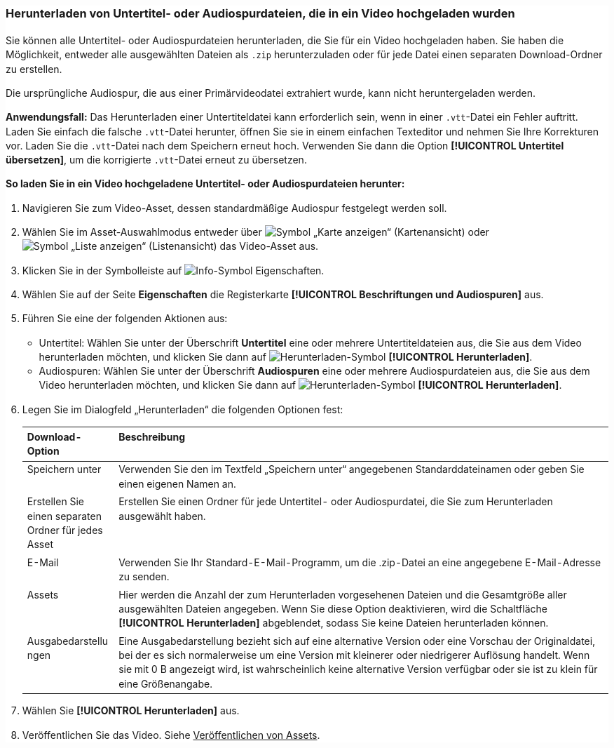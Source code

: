 ### Herunterladen von Untertitel- oder Audiospurdateien, die in ein Video hochgeladen wurden

Sie können alle Untertitel- oder Audiospurdateien herunterladen, die Sie für ein Video hochgeladen haben. Sie haben die Möglichkeit, entweder alle ausgewählten Dateien als `.zip` herunterzuladen oder für jede Datei einen separaten Download-Ordner zu erstellen.

Die ursprüngliche Audiospur, die aus einer Primärvideodatei extrahiert wurde, kann nicht heruntergeladen werden.

**Anwendungsfall:** Das Herunterladen einer Untertiteldatei kann erforderlich sein, wenn in einer `.vtt`-Datei ein Fehler auftritt. Laden Sie einfach die falsche `.vtt`-Datei herunter, öffnen Sie sie in einem einfachen Texteditor und nehmen Sie Ihre Korrekturen vor. Laden Sie die `.vtt`-Datei nach dem Speichern erneut hoch. Verwenden Sie dann die Option **[!UICONTROL Untertitel übersetzen]**, um die korrigierte `.vtt`-Datei erneut zu übersetzen.

**So laden Sie in ein Video hochgeladene Untertitel- oder Audiospurdateien herunter:**

1. Navigieren Sie zum Video-Asset, dessen standardmäßige Audiospur festgelegt werden soll.
1. Wählen Sie im Asset-Auswahlmodus entweder über ![Symbol „Karte anzeigen“](https://spectrum.adobe.com/static/icons/workflow_18/Smock_ViewCard_18_N.svg) (Kartenansicht) oder ![Symbol „Liste anzeigen“](https://spectrum.adobe.com/static/icons/workflow_18/Smock_ViewList_18_N.svg) (Listenansicht) das Video-Asset aus.
1. Klicken Sie in der Symbolleiste auf ![Info-Symbol](https://spectrum.adobe.com/static/icons/workflow_18/Smock_Info_18_N.svg) Eigenschaften.
1. Wählen Sie auf der Seite **Eigenschaften** die Registerkarte **[!UICONTROL Beschriftungen und Audiospuren]** aus.
1. Führen Sie eine der folgenden Aktionen aus:

   * Untertitel: Wählen Sie unter der Überschrift **Untertitel** eine oder mehrere Untertiteldateien aus, die Sie aus dem Video herunterladen möchten, und klicken Sie dann auf ![Herunterladen-Symbol](https://spectrum.adobe.com/static/icons/workflow_22/Smock_Download_22_N.svg) **[!UICONTROL Herunterladen]**.
   * Audiospuren: Wählen Sie unter der Überschrift **Audiospuren** eine oder mehrere Audiospurdateien aus, die Sie aus dem Video herunterladen möchten, und klicken Sie dann auf ![Herunterladen-Symbol](https://spectrum.adobe.com/static/icons/workflow_22/Smock_Download_22_N.svg) **[!UICONTROL Herunterladen]**.

1. Legen Sie im Dialogfeld „Herunterladen“ die folgenden Optionen fest:

   | Download-Option | Beschreibung |
   |--- |--- |
   | Speichern unter | Verwenden Sie den im Textfeld „Speichern unter“ angegebenen Standarddateinamen oder geben Sie einen eigenen Namen an. |
   | Erstellen Sie einen separaten Ordner für jedes Asset | Erstellen Sie einen Ordner für jede Untertitel- oder Audiospurdatei, die Sie zum Herunterladen ausgewählt haben. |
   | E-Mail | Verwenden Sie Ihr Standard-E-Mail-Programm, um die .zip-Datei an eine angegebene E-Mail-Adresse zu senden. |
   | Assets | Hier werden die Anzahl der zum Herunterladen vorgesehenen Dateien und die Gesamtgröße aller ausgewählten Dateien angegeben. Wenn Sie diese Option deaktivieren, wird die Schaltfläche **[!UICONTROL Herunterladen]** abgeblendet, sodass Sie keine Dateien herunterladen können. |
   | Ausgabedarstellungen | Eine Ausgabedarstellung bezieht sich auf eine alternative Version oder eine Vorschau der Originaldatei, bei der es sich normalerweise um eine Version mit kleinerer oder niedrigerer Auflösung handelt. Wenn sie mit 0 B angezeigt wird, ist wahrscheinlich keine alternative Version verfügbar oder sie ist zu klein für eine Größenangabe. |

1. Wählen Sie **[!UICONTROL Herunterladen]** aus.
1. Veröffentlichen Sie das Video. Siehe [Veröffentlichen von Assets](publishing-dynamicmedia-assets.md).
